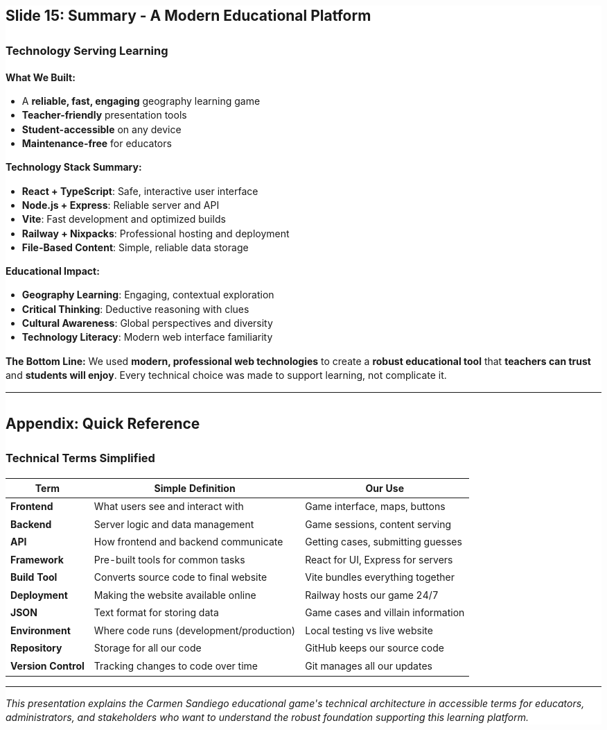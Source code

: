 
## Slide 15: Summary - A Modern Educational Platform
### Technology Serving Learning

**What We Built:**
- A **reliable, fast, engaging** geography learning game
- **Teacher-friendly** presentation tools
- **Student-accessible** on any device
- **Maintenance-free** for educators

**Technology Stack Summary:**
- **React + TypeScript**: Safe, interactive user interface
- **Node.js + Express**: Reliable server and API
- **Vite**: Fast development and optimized builds
- **Railway + Nixpacks**: Professional hosting and deployment
- **File-Based Content**: Simple, reliable data storage

**Educational Impact:**
- **Geography Learning**: Engaging, contextual exploration
- **Critical Thinking**: Deductive reasoning with clues
- **Cultural Awareness**: Global perspectives and diversity
- **Technology Literacy**: Modern web interface familiarity

**The Bottom Line:**
We used **modern, professional web technologies** to create a **robust educational tool** that **teachers can trust** and **students will enjoy**. Every technical choice was made to support learning, not complicate it.

---

## Appendix: Quick Reference
### Technical Terms Simplified

| Term | Simple Definition | Our Use |
|------|------------------|---------|
| **Frontend** | What users see and interact with | Game interface, maps, buttons |
| **Backend** | Server logic and data management | Game sessions, content serving |
| **API** | How frontend and backend communicate | Getting cases, submitting guesses |
| **Framework** | Pre-built tools for common tasks | React for UI, Express for servers |
| **Build Tool** | Converts source code to final website | Vite bundles everything together |
| **Deployment** | Making the website available online | Railway hosts our game 24/7 |
| **JSON** | Text format for storing data | Game cases and villain information |
| **Environment** | Where code runs (development/production) | Local testing vs live website |
| **Repository** | Storage for all our code | GitHub keeps our source code |
| **Version Control** | Tracking changes to code over time | Git manages all our updates |

---

*This presentation explains the Carmen Sandiego educational game's technical architecture in accessible terms for educators, administrators, and stakeholders who want to understand the robust foundation supporting this learning platform.*